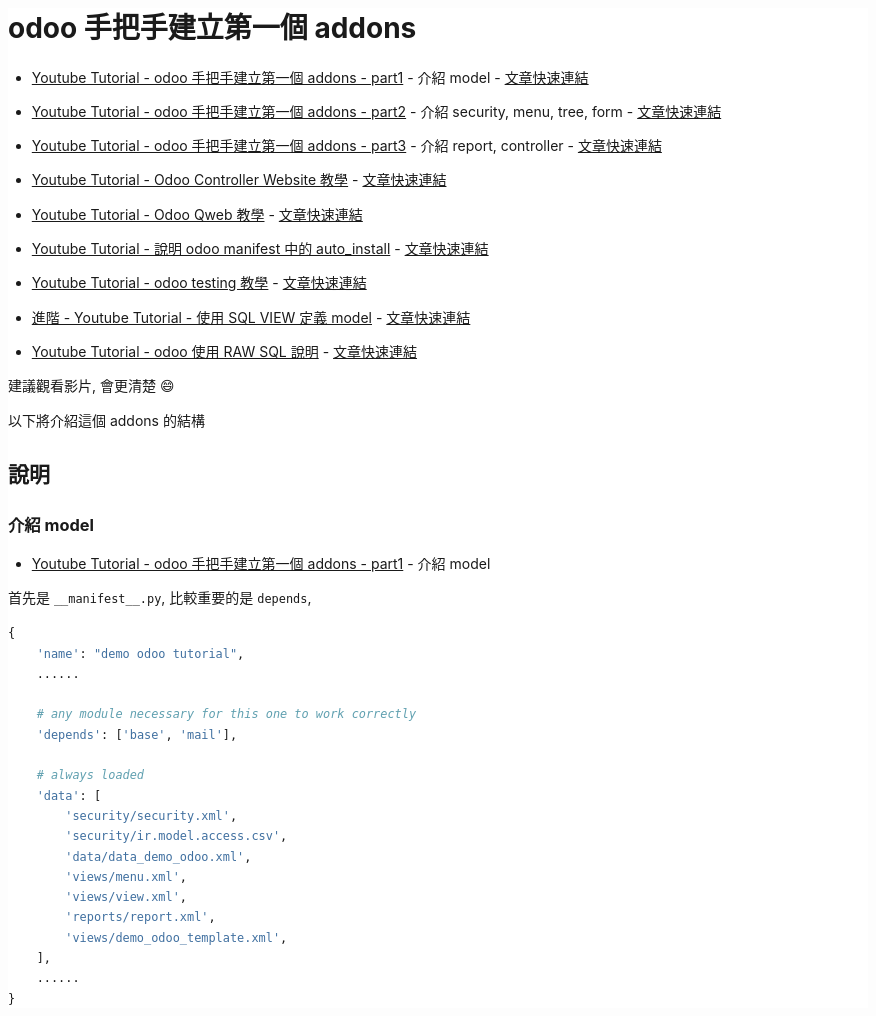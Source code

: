 # odoo 手把手建立第一個 addons

* [Youtube Tutorial - odoo 手把手建立第一個 addons - part1](https://youtu.be/GMrPakLNh8g) - 介紹 model - [文章快速連結](https://github.com/twtrubiks/odoo-demo-addons-tutorial/tree/master/demo_odoo_tutorial#%E4%BB%8B%E7%B4%B9-model)

* [Youtube Tutorial - odoo 手把手建立第一個 addons - part2](https://youtu.be/EnD-VxuILWM) - 介紹 security, menu, tree, form - [文章快速連結](https://github.com/twtrubiks/odoo-demo-addons-tutorial/tree/master/demo_odoo_tutorial#%E4%BB%8B%E7%B4%B9-security-menu-tree-form)

* [Youtube Tutorial - odoo 手把手建立第一個 addons - part3](https://youtu.be/25MSbidCf1U) - 介紹 report, controller - [文章快速連結](https://github.com/twtrubiks/odoo-demo-addons-tutorial/tree/master/demo_odoo_tutorial#%E4%BB%8B%E7%B4%B9-report-controller)

* [Youtube Tutorial - Odoo Controller Website 教學](https://youtu.be/nfq0Uo455Vc) - [文章快速連結](https://github.com/twtrubiks/odoo-demo-addons-tutorial/tree/master/demo_odoo_tutorial#odoo-controller-website-%E6%95%99%E5%AD%B8)

* [Youtube Tutorial - Odoo Qweb 教學](https://youtu.be/FE9lvN62aTo) - [文章快速連結](https://github.com/twtrubiks/odoo-demo-addons-tutorial/tree/master/demo_odoo_tutorial#odoo-qweb-%E6%95%99%E5%AD%B8)

* [Youtube Tutorial - 說明 odoo manifest 中的 auto_install](https://youtu.be/xTezPfJAJ_Q) - [文章快速連結](https://github.com/twtrubiks/odoo-demo-addons-tutorial/tree/master/demo_odoo_tutorial#%E8%AA%AA%E6%98%8E-odoo-manifest-%E4%B8%AD%E7%9A%84-auto_install)

* [Youtube Tutorial - odoo testing 教學](https://youtu.be/nfiBgXgYkYg) - [文章快速連結](https://github.com/twtrubiks/odoo-demo-addons-tutorial/tree/master/demo_odoo_tutorial#odoo-testing-%E6%95%99%E5%AD%B8)

* [進階 - Youtube Tutorial - 使用 SQL VIEW 定義 model](https://youtu.be/LPigYLtxeoA) - [文章快速連結](https://github.com/twtrubiks/odoo-demo-addons-tutorial/tree/master/demo_odoo_tutorial#%E4%BD%BF%E7%94%A8-sql-view-%E5%AE%9A%E7%BE%A9-model)

* [Youtube Tutorial - odoo 使用 RAW SQL 說明](https://youtu.be/hfOLmoIfO9E) - [文章快速連結](https://github.com/twtrubiks/odoo-demo-addons-tutorial/tree/master/demo_odoo_tutorial#%E4%BD%BF%E7%94%A8-raw-sql-%E8%AA%AA%E6%98%8E)

建議觀看影片, 會更清楚 :smile:

以下將介紹這個 addons 的結構

## 說明

### 介紹 model

* [Youtube Tutorial - odoo 手把手建立第一個 addons - part1](https://youtu.be/GMrPakLNh8g) - 介紹 model

首先是 `__manifest__.py`, 比較重要的是 `depends`,

```python
{
    'name': "demo odoo tutorial",
    ......

    # any module necessary for this one to work correctly
    'depends': ['base', 'mail'],

    # always loaded
    'data': [
        'security/security.xml',
        'security/ir.model.access.csv',
        'data/data_demo_odoo.xml',
        'views/menu.xml',
        'views/view.xml',
        'reports/report.xml',
        'views/demo_odoo_template.xml',
    ],
    ......
}
```